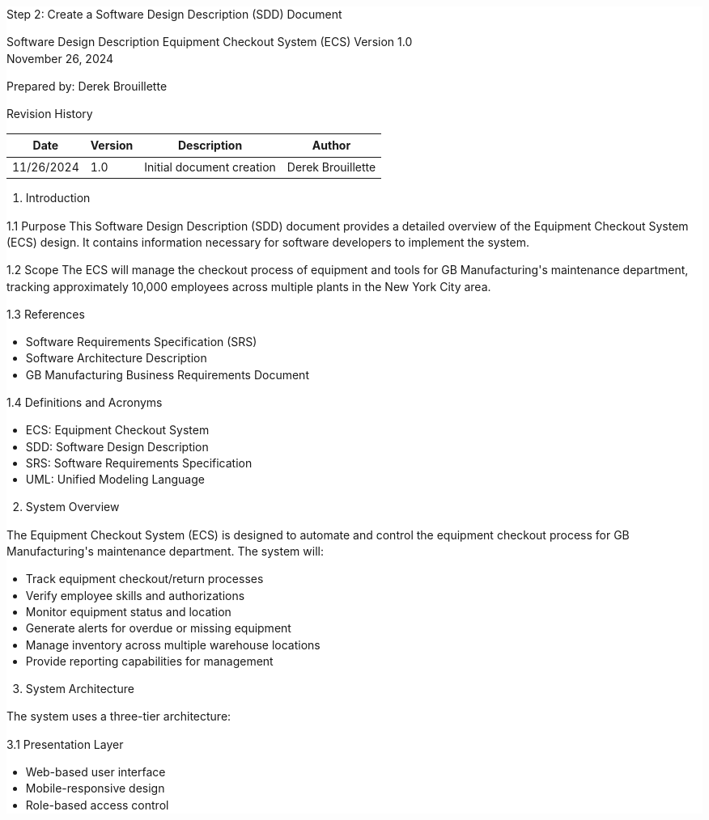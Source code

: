 Step 2: Create a Software Design Description (SDD) Document

Software Design Description
Equipment Checkout System (ECS)
Version 1.0  
November 26, 2024
 
Prepared by:
Derek Brouillette  
 
 
Revision History
 
| Date | Version | Description | Author |
|------|---------|-------------|---------|
| 11/26/2024 | 1.0 | Initial document creation | Derek Brouillette |
 
 
1. Introduction
 
1.1 Purpose
This Software Design Description (SDD) document provides a detailed overview of the Equipment Checkout System (ECS) design. It contains information necessary for software developers to implement the system.
 
1.2 Scope
The ECS will manage the checkout process of equipment and tools for GB Manufacturing's maintenance department, tracking approximately 10,000 employees across multiple plants in the New York City area.
 
1.3 References
- Software Requirements Specification (SRS)
- Software Architecture Description
- GB Manufacturing Business Requirements Document
 
1.4 Definitions and Acronyms
- ECS: Equipment Checkout System
- SDD: Software Design Description
- SRS: Software Requirements Specification
- UML: Unified Modeling Language
 
 
2. System Overview
 
The Equipment Checkout System (ECS) is designed to automate and control the equipment checkout process for GB Manufacturing's maintenance department. The system will:
- Track equipment checkout/return processes
- Verify employee skills and authorizations
- Monitor equipment status and location
- Generate alerts for overdue or missing equipment
- Manage inventory across multiple warehouse locations
- Provide reporting capabilities for management
 
3. System Architecture
 
The system uses a three-tier architecture:
 
3.1 Presentation Layer
- Web-based user interface
- Mobile-responsive design
- Role-based access control
 